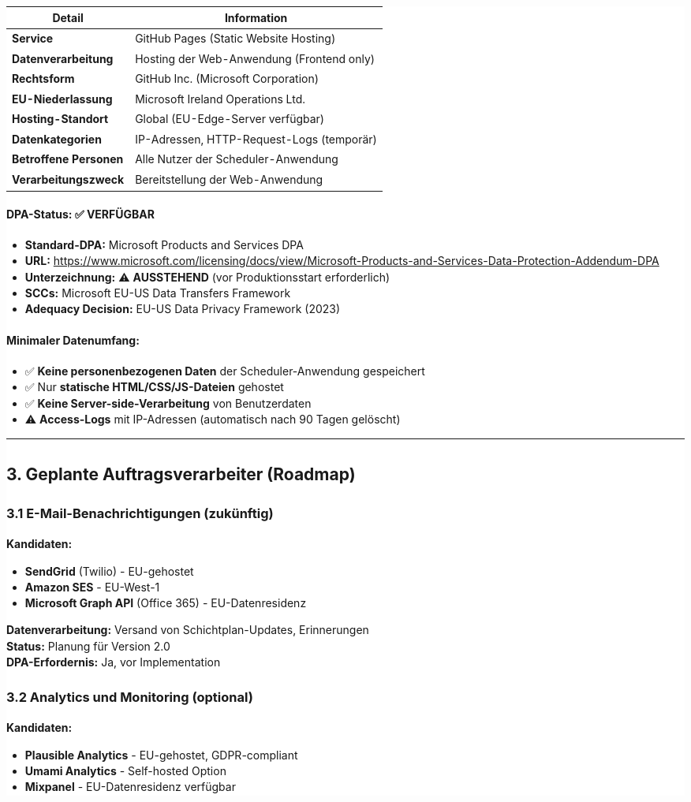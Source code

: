 | Detail | Information |
|--------|-------------|
| **Service** | GitHub Pages (Static Website Hosting) |
| **Datenverarbeitung** | Hosting der Web-Anwendung (Frontend only) |
| **Rechtsform** | GitHub Inc. (Microsoft Corporation) |
| **EU-Niederlassung** | Microsoft Ireland Operations Ltd. |
| **Hosting-Standort** | Global (EU-Edge-Server verfügbar) |
| **Datenkategorien** | IP-Adressen, HTTP-Request-Logs (temporär) |
| **Betroffene Personen** | Alle Nutzer der Scheduler-Anwendung |
| **Verarbeitungszweck** | Bereitstellung der Web-Anwendung |

#### DPA-Status: ✅ **VERFÜGBAR**
- **Standard-DPA:** Microsoft Products and Services DPA
- **URL:** https://www.microsoft.com/licensing/docs/view/Microsoft-Products-and-Services-Data-Protection-Addendum-DPA
- **Unterzeichnung:** ⚠️ **AUSSTEHEND** (vor Produktionsstart erforderlich)
- **SCCs:** Microsoft EU-US Data Transfers Framework
- **Adequacy Decision:** EU-US Data Privacy Framework (2023)

#### Minimaler Datenumfang:
- ✅ **Keine personenbezogenen Daten** der Scheduler-Anwendung gespeichert
- ✅ Nur **statische HTML/CSS/JS-Dateien** gehostet
- ✅ **Keine Server-side-Verarbeitung** von Benutzerdaten
- ⚠️ **Access-Logs** mit IP-Adressen (automatisch nach 90 Tagen gelöscht)

---

## 3. Geplante Auftragsverarbeiter (Roadmap)

### 3.1 E-Mail-Benachrichtigungen (zukünftig)

**Kandidaten:**
- **SendGrid** (Twilio) - EU-gehostet
- **Amazon SES** - EU-West-1
- **Microsoft Graph API** (Office 365) - EU-Datenresidenz

**Datenverarbeitung:** Versand von Schichtplan-Updates, Erinnerungen  
**Status:** Planung für Version 2.0  
**DPA-Erfordernis:** Ja, vor Implementation

### 3.2 Analytics und Monitoring (optional)

**Kandidaten:**
- **Plausible Analytics** - EU-gehostet, GDPR-compliant
- **Umami Analytics** - Self-hosted Option
- **Mixpanel** - EU-Datenresidenz verfügbar

